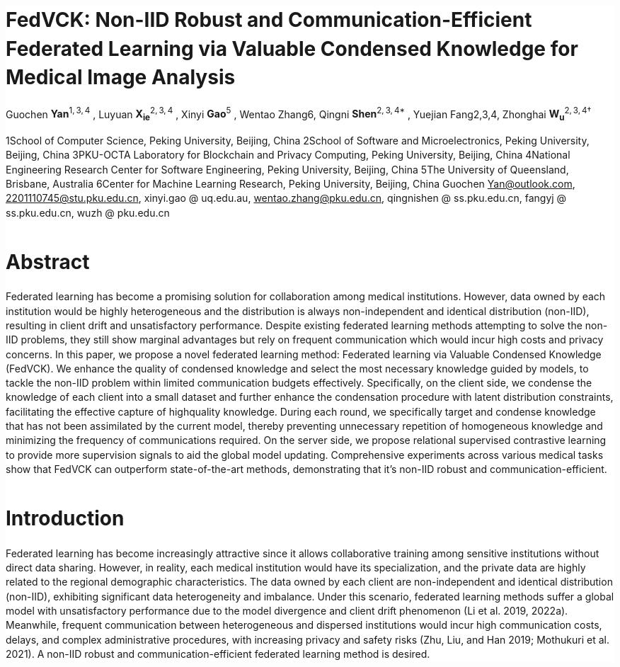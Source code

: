 # FedVCK: Non-IID Robust and Communication-Efficient Federated Learning via Valuable Condensed Knowledge for Medical Image Analysis

Guochen $\mathbf { Y a n } ^ { 1 , 3 , 4 }$ , Luyuan $\mathbf { X _ { i e } } ^ { 2 , 3 , 4 }$ , Xinyi $\mathbf { G a o } ^ { 5 }$ , Wentao Zhang6, Qingni $\mathbf { S h e n } ^ { 2 , 3 , 4 * }$ , Yuejian Fang2,3,4, Zhonghai $\mathbf { W _ { u } } ^ { 2 , 3 , 4 \dagger }$

1School of Computer Science, Peking University, Beijing, China 2School of Software and Microelectronics, Peking University, Beijing, China 3PKU-OCTA Laboratory for Blockchain and Privacy Computing, Peking University, Beijing, China 4National Engineering Research Center for Software Engineering, Peking University, Beijing, China 5The University of Queensland, Brisbane, Australia 6Center for Machine Learning Research, Peking University, Beijing, China Guochen Yan@outlook.com, 2201110745@stu.pku.edu.cn, xinyi.gao $@$ uq.edu.au, wentao.zhang@pku.edu.cn, qingnishen $@$ ss.pku.edu.cn, fangyj $@$ ss.pku.edu.cn, wuzh $@$ pku.edu.cn

# Abstract

Federated learning has become a promising solution for collaboration among medical institutions. However, data owned by each institution would be highly heterogeneous and the distribution is always non-independent and identical distribution (non-IID), resulting in client drift and unsatisfactory performance. Despite existing federated learning methods attempting to solve the non-IID problems, they still show marginal advantages but rely on frequent communication which would incur high costs and privacy concerns. In this paper, we propose a novel federated learning method: Federated learning via Valuable Condensed Knowledge (FedVCK). We enhance the quality of condensed knowledge and select the most necessary knowledge guided by models, to tackle the non-IID problem within limited communication budgets effectively. Specifically, on the client side, we condense the knowledge of each client into a small dataset and further enhance the condensation procedure with latent distribution constraints, facilitating the effective capture of highquality knowledge. During each round, we specifically target and condense knowledge that has not been assimilated by the current model, thereby preventing unnecessary repetition of homogeneous knowledge and minimizing the frequency of communications required. On the server side, we propose relational supervised contrastive learning to provide more supervision signals to aid the global model updating. Comprehensive experiments across various medical tasks show that FedVCK can outperform state-of-the-art methods, demonstrating that it’s non-IID robust and communication-efficient.

# Introduction

Federated learning has become increasingly attractive since it allows collaborative training among sensitive institutions without direct data sharing. However, in reality, each medical institution would have its specialization, and the private data are highly related to the regional demographic characteristics. The data owned by each client are non-independent and identical distribution (non-IID), exhibiting significant data heterogeneity and imbalance. Under this scenario, federated learning methods suffer a global model with unsatisfactory performance due to the model divergence and client drift phenomenon (Li et al. 2019, 2022a). Meanwhile, frequent communication between heterogeneous and dispersed institutions would incur high communication costs, delays, and complex administrative procedures, with increasing privacy and safety risks (Zhu, Liu, and Han 2019; Mothukuri et al. 2021). A non-IID robust and communication-efficient federated learning method is desired.
